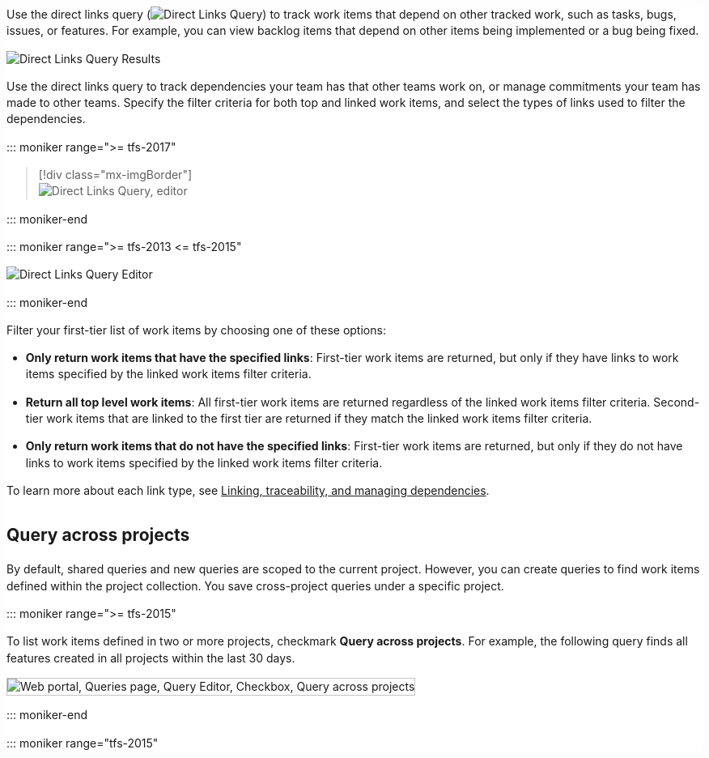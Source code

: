 Use the direct links query (![Direct Links Query](media/16.png)) to track work items that depend on other tracked work, such as tasks, bugs, issues, or features. For example, you can view backlog items that depend on other items being implemented or a bug being fixed.

![Direct Links Query Results](media/17.png)

Use the direct links query to track dependencies your team has that other teams work on, or manage commitments your team has made to other teams. Specify the filter criteria for both top and linked work items, and select the types of links used to filter the dependencies.

::: moniker range=">= tfs-2017"

> [!div class="mx-imgBorder"]  
> ![Direct Links Query, editor](media/view-run-queries/direct-query-editor-s136.png)

::: moniker-end

::: moniker range=">= tfs-2013 <= tfs-2015"

![Direct Links Query Editor](media/18.png)

::: moniker-end

Filter your first-tier list of work items by choosing one of these options:

* **Only return work items that have the specified links**: First-tier work items are returned, but only if they have links to work items specified by the linked work items filter criteria.

* **Return all top level work items**: All first-tier work items are returned regardless of the linked work items filter criteria. Second-tier work items that are linked to the first tier are returned if they match the linked work items filter criteria.

* **Only return work items that do not have the specified links**: First-tier work items are returned, but only if they do not have links to work items specified by the linked work items filter criteria.

To learn more about each link type, see [Linking, traceability, and managing dependencies](link-work-items-support-traceability.md).

<a id="across-projects" />  

## Query across projects

By default, shared queries and new queries are scoped to the current project. However, you can create queries to find work items defined within the project collection. You save cross-project queries under a specific project.

::: moniker range=">= tfs-2015"

To list work items defined in two or more projects, checkmark **Query across projects**. For example, the following query finds all features created in all projects within the last 30 days.

<img src="media/using-queries-query-across-projects.png" alt="Web portal, Queries page, Query Editor, Checkbox, Query across projects" style="border: 1px solid #C3C3C3;" />

::: moniker-end

::: moniker range="tfs-2015"
